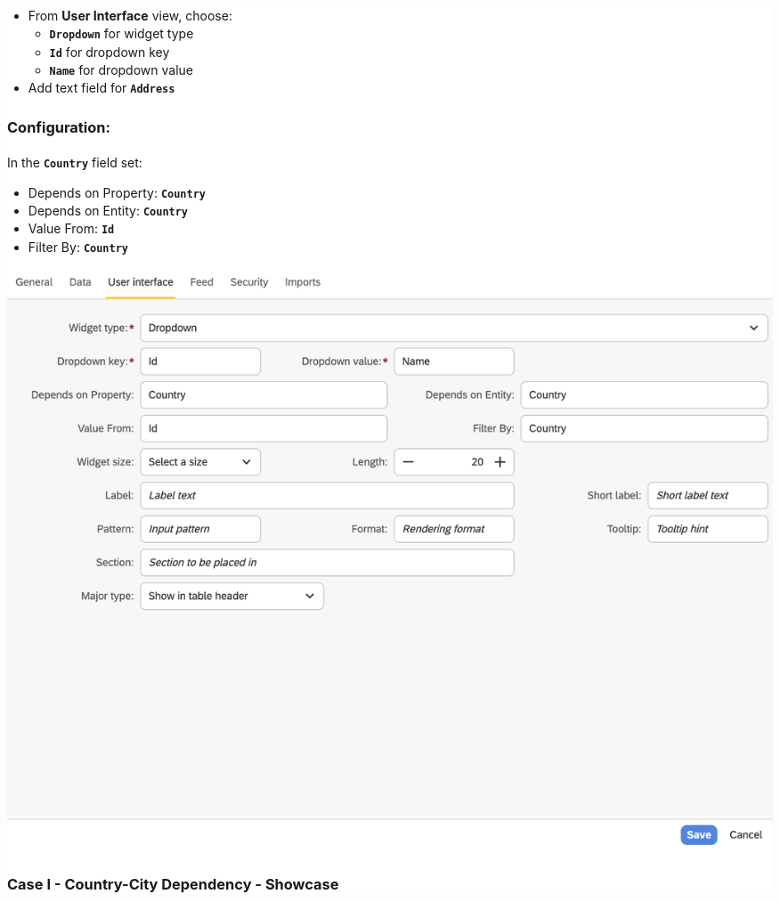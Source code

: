   - From **User Interface** view, choose:
    - **`Dropdown`** for widget type
    - **`Id`** for dropdown key
    - **`Name`** for dropdown value
- Add text field for **`Address`**

### Configuration:

In the **`Country`** field set:

- Depends on Property: **`Country`**
- Depends on Entity: **`Country`**
- Value From: **`Id`**
- Filter By: **`Country`**

![country-city-depends-on](../../../../images/2025-03-18-rhea-depends-on/country-city-depends-on.png)

### Case I - Country-City Dependency - Showcase
